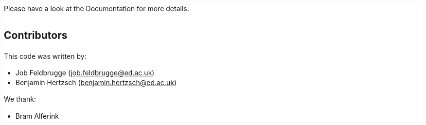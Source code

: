 Please have a look at the Documentation for more details.

## Contributors
This code was written by:
* Job Feldbrugge ([job.feldbrugge@ed.ac.uk](mailto:job.feldbrugge@ed.ac.uk))
* Benjamin Hertzsch ([benjamin.hertzsch@ed.ac.uk](mailto:benjamin.hertzsch@ed.ac.uk))

We thank:
* Bram Alferink
